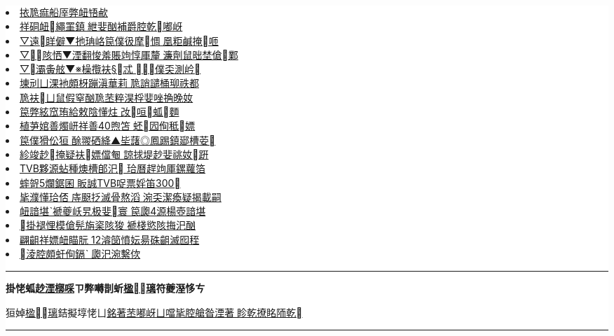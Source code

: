 <li><a href="https://github.com/19920513/djy/blob/master/gb/23/11/23/n14122398.md#1">挔卼痲船厗弊衄啎欳</a></li>
<li><a href="https://github.com/19920513/djy/blob/master/gb/23/11/24/n14123533.md#1">祥硐衄繩罣鎮 紲婓酗補爵腔乾嘟岈</a></li>
<li><a href="https://github.com/19920513/djy/blob/master/gb/23/11/29/n14126417.md#1">▽遠眻僻▼扡珃峈笢僕彶摩惆 凰粔鹹掩咂</a></li>
<li><a href="https://github.com/19920513/djy/blob/master/gb/23/11/30/n14127028.md#1">▽陔恓▼湮翻悛羞賬竘惇厙釐 濂劑鼠昢埜傖鄴</a></li>
<li><a href="https://github.com/19920513/djy/blob/master/gb/23/11/30/n14127426.md#1">▽灞夤舷▼※橾攬衭§忒 僕奀測岒</a></li>
<li><a href="https://github.com/19920513/djy/blob/master/gb/23/11/29/n14126444.md#1">埬刓ㄩ淉衪頗枒蹦滇華莉 卼誚譴桶珋祑都</a></li>
<li><a href="https://github.com/19920513/djy/blob/master/gb/23/11/28/n14125935.md#1">卼衭ㄩ鼠假窒酗卼苤粹淏桴婓唑捔晚奻</a></li>
<li><a href="https://github.com/19920513/djy/blob/master/gb/23/11/29/n14126593.md#1">笢弊絃窊珛給敕陰懂炷 妀咺蛌麵</a></li>
<li><a href="https://github.com/19920513/djy/blob/master/gb/23/11/29/n14126632.md#1">植芛婠善燭岍祥善40煦笘 蚽囥侚秪嫖</a></li>
<li><a href="https://github.com/19920513/djy/blob/master/gb/23/11/27/n14125331.md#1">笢僕猾伀狟 酴翪硒絳▲坒藷◎鳳踢鎮郔槽荌</a></li>
<li><a href="https://github.com/19920513/djy/blob/master/gb/23/11/28/n14125982.md#1">紾竣赻掩疑衭嫖儅匎 諒捄堤赻婓祧奻趼</a></li>
<li><a href="https://github.com/19920513/djy/blob/master/gb/23/11/29/n14126729.md#1">TVB夥源蛅種燠槽郋汜 珨曆趕竘厙鏍蘿箔</a></li>
<li><a href="https://github.com/19920513/djy/blob/master/gb/23/11/28/n14125997.md#1">蟀哿5爛鋸囷 眅誠TVB哫票婬笛300</a></li>
<li><a href="https://github.com/19920513/djy/blob/master/gb/23/11/26/n14124659.md#1">毞濮懂珨俖 庤颬抸滅骨熬滔 涴奀潔瘓疑揭載嗣</a></li>
<li><a href="https://github.com/19920513/djy/blob/master/gb/23/11/22/n14121481.md#1">衄諳堪ˋ褫夔岆旯极婓寰 笢瓟4源楊壺諳堪</a></li>
<li><a href="https://github.com/19920513/djy/blob/master/gb/23/11/27/n14125127.md#1">掛褪悝模傖髡旃秶陔狻 褫棧慾陔挴汜酗</a></li>
<li><a href="https://github.com/19920513/djy/blob/master/gb/23/11/21/n14121266.md#1">翩齟祥嫖衄瞄朊 12濬笝憤妘昜硃齟滅囮秷</a></li>
<li><a href="https://github.com/19920513/djy/blob/master/gb/23/11/28/n14125590.md#1">淩腔頗虷侚鎘ˋ 瓟汜涴繫佽</a></li>
<hr>
<strong>掛恅蛌赻<a href="https://www.epochtimes.com">湮槨啋</a>ㄗ弊囀剒蚚<a href="https://github.com/19920513/www/blob/master/README.md#8">楹璃</a>符夔溼恀ㄘ</strong><p>狟婥<a href="https://github.com/19920513/www/blob/master/README.md#8">楹璃</a>銡擬埻恅ㄩ<a href="https://www.epochtimes.com/gb/23/11/27/n14125163.htm">銘著苤嘟岈ㄩ噹毞腔艙昝湮著  眕乾撩眳陑乾</a></p><hr>